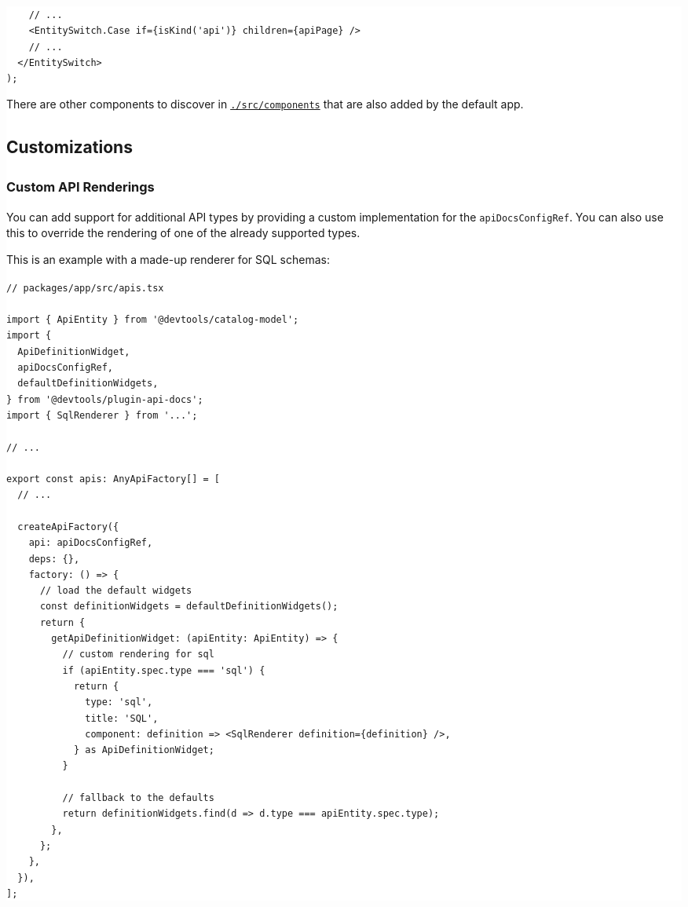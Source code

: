 ```tsx
    // ...
    <EntitySwitch.Case if={isKind('api')} children={apiPage} />
    // ...
  </EntitySwitch>
);
```

There are other components to discover in [`./src/components`](./src/components) that are also added by the default app.

## Customizations

### Custom API Renderings

You can add support for additional API types by providing a custom implementation for the `apiDocsConfigRef`.
You can also use this to override the rendering of one of the already supported types.

This is an example with a made-up renderer for SQL schemas:

```tsx
// packages/app/src/apis.tsx

import { ApiEntity } from '@devtools/catalog-model';
import {
  ApiDefinitionWidget,
  apiDocsConfigRef,
  defaultDefinitionWidgets,
} from '@devtools/plugin-api-docs';
import { SqlRenderer } from '...';

// ...

export const apis: AnyApiFactory[] = [
  // ...

  createApiFactory({
    api: apiDocsConfigRef,
    deps: {},
    factory: () => {
      // load the default widgets
      const definitionWidgets = defaultDefinitionWidgets();
      return {
        getApiDefinitionWidget: (apiEntity: ApiEntity) => {
          // custom rendering for sql
          if (apiEntity.spec.type === 'sql') {
            return {
              type: 'sql',
              title: 'SQL',
              component: definition => <SqlRenderer definition={definition} />,
            } as ApiDefinitionWidget;
          }

          // fallback to the defaults
          return definitionWidgets.find(d => d.type === apiEntity.spec.type);
        },
      };
    },
  }),
];
```
